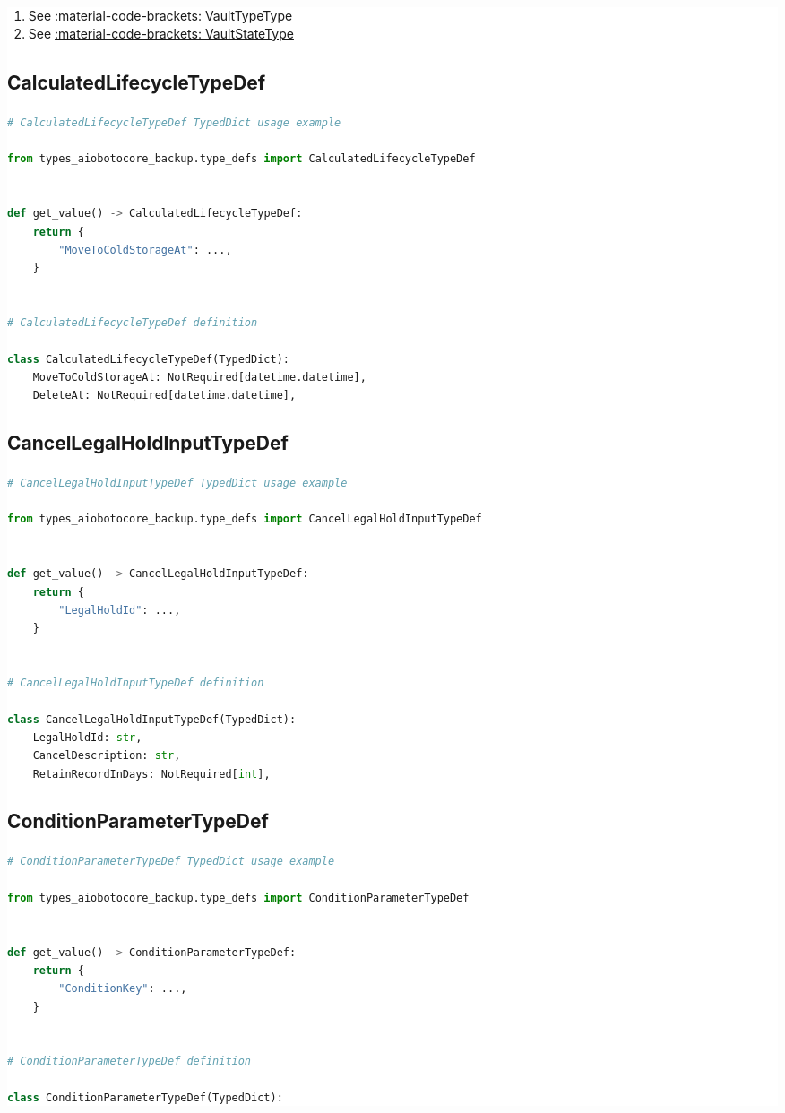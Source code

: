 1. See [:material-code-brackets: VaultTypeType](./literals.md#vaulttypetype)
2. See [:material-code-brackets: VaultStateType](./literals.md#vaultstatetype)

## CalculatedLifecycleTypeDef

```python
# CalculatedLifecycleTypeDef TypedDict usage example

from types_aiobotocore_backup.type_defs import CalculatedLifecycleTypeDef


def get_value() -> CalculatedLifecycleTypeDef:
    return {
        "MoveToColdStorageAt": ...,
    }


# CalculatedLifecycleTypeDef definition

class CalculatedLifecycleTypeDef(TypedDict):
    MoveToColdStorageAt: NotRequired[datetime.datetime],
    DeleteAt: NotRequired[datetime.datetime],
```


## CancelLegalHoldInputTypeDef

```python
# CancelLegalHoldInputTypeDef TypedDict usage example

from types_aiobotocore_backup.type_defs import CancelLegalHoldInputTypeDef


def get_value() -> CancelLegalHoldInputTypeDef:
    return {
        "LegalHoldId": ...,
    }


# CancelLegalHoldInputTypeDef definition

class CancelLegalHoldInputTypeDef(TypedDict):
    LegalHoldId: str,
    CancelDescription: str,
    RetainRecordInDays: NotRequired[int],
```


## ConditionParameterTypeDef

```python
# ConditionParameterTypeDef TypedDict usage example

from types_aiobotocore_backup.type_defs import ConditionParameterTypeDef


def get_value() -> ConditionParameterTypeDef:
    return {
        "ConditionKey": ...,
    }


# ConditionParameterTypeDef definition

class ConditionParameterTypeDef(TypedDict):
```